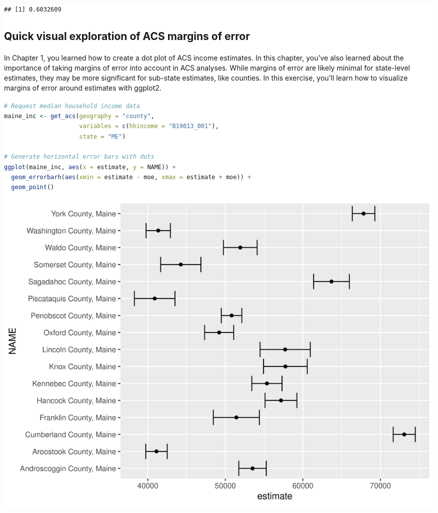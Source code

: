     ## [1] 0.6032609

## Quick visual exploration of ACS margins of error

In Chapter 1, you learned how to create a dot plot of ACS income
estimates. In this chapter, you’ve also learned about the importance of
taking margins of error into account in ACS analyses. While margins of
error are likely minimal for state-level estimates, they may be more
significant for sub-state estimates, like counties. In this exercise,
you’ll learn how to visualize margins of error around estimates with
ggplot2.

``` r
# Request median household income data
maine_inc <- get_acs(geography = "county", 
                     variables = c(hhincome = "B19013_001"), 
                     state = "ME") 

# Generate horizontal error bars with dots
ggplot(maine_inc, aes(x = estimate, y = NAME)) + 
  geom_errorbarh(aes(xmin = estimate - moe, xmax = estimate + moe)) + 
  geom_point()
```

![](us_census_files/figure-gfm/unnamed-chunk-18-1.png)
